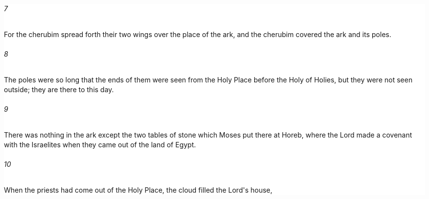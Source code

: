 
###### 7 






For the cherubim spread forth their two wings over the place of the ark, and the cherubim covered the ark and its poles. 













###### 8 






The poles were so long that the ends of them were seen from the Holy Place before the Holy of Holies, but they were not seen outside; they are there to this day. 













###### 9 






There was nothing in the ark except the two tables of stone which Moses put there at Horeb, where the Lord made a covenant with the Israelites when they came out of the land of Egypt. 













###### 10 






When the priests had come out of the Holy Place, the cloud filled the Lord's house, 






